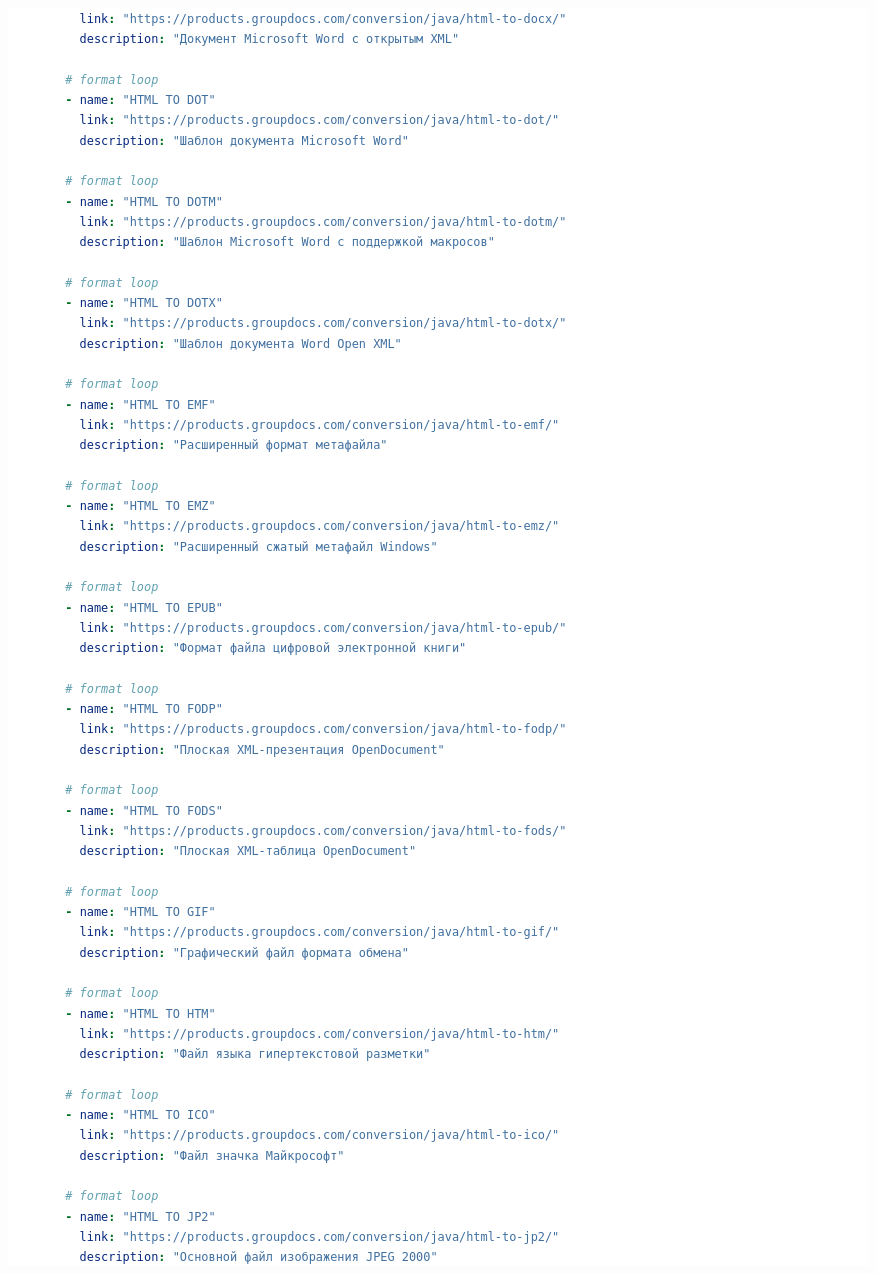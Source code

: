 ```yaml
          link: "https://products.groupdocs.com/conversion/java/html-to-docx/"
          description: "Документ Microsoft Word с открытым XML"

        # format loop
        - name: "HTML TO DOT"
          link: "https://products.groupdocs.com/conversion/java/html-to-dot/"
          description: "Шаблон документа Microsoft Word"

        # format loop
        - name: "HTML TO DOTM"
          link: "https://products.groupdocs.com/conversion/java/html-to-dotm/"
          description: "Шаблон Microsoft Word с поддержкой макросов"

        # format loop
        - name: "HTML TO DOTX"
          link: "https://products.groupdocs.com/conversion/java/html-to-dotx/"
          description: "Шаблон документа Word Open XML"

        # format loop
        - name: "HTML TO EMF"
          link: "https://products.groupdocs.com/conversion/java/html-to-emf/"
          description: "Расширенный формат метафайла"

        # format loop
        - name: "HTML TO EMZ"
          link: "https://products.groupdocs.com/conversion/java/html-to-emz/"
          description: "Расширенный сжатый метафайл Windows"

        # format loop
        - name: "HTML TO EPUB"
          link: "https://products.groupdocs.com/conversion/java/html-to-epub/"
          description: "Формат файла цифровой электронной книги"

        # format loop
        - name: "HTML TO FODP"
          link: "https://products.groupdocs.com/conversion/java/html-to-fodp/"
          description: "Плоская XML-презентация OpenDocument"

        # format loop
        - name: "HTML TO FODS"
          link: "https://products.groupdocs.com/conversion/java/html-to-fods/"
          description: "Плоская XML-таблица OpenDocument"

        # format loop
        - name: "HTML TO GIF"
          link: "https://products.groupdocs.com/conversion/java/html-to-gif/"
          description: "Графический файл формата обмена"

        # format loop
        - name: "HTML TO HTM"
          link: "https://products.groupdocs.com/conversion/java/html-to-htm/"
          description: "Файл языка гипертекстовой разметки"

        # format loop
        - name: "HTML TO ICO"
          link: "https://products.groupdocs.com/conversion/java/html-to-ico/"
          description: "Файл значка Майкрософт"

        # format loop
        - name: "HTML TO JP2"
          link: "https://products.groupdocs.com/conversion/java/html-to-jp2/"
          description: "Основной файл изображения JPEG 2000"

```